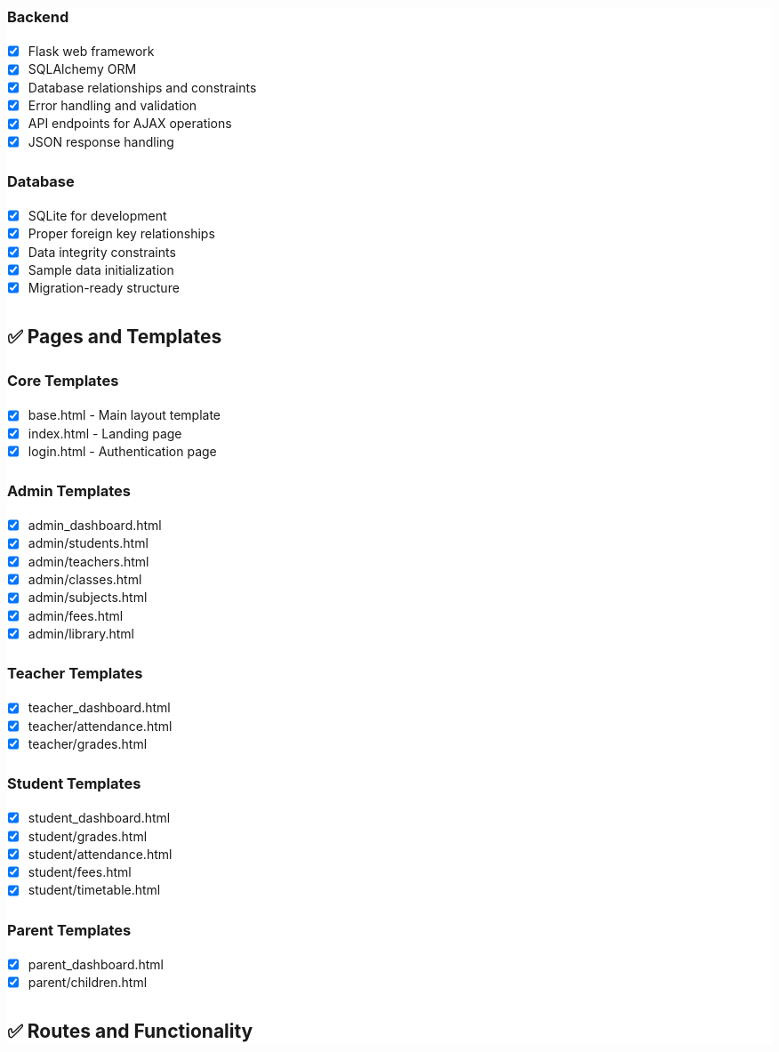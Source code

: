### Backend
- [x] Flask web framework
- [x] SQLAlchemy ORM
- [x] Database relationships and constraints
- [x] Error handling and validation
- [x] API endpoints for AJAX operations
- [x] JSON response handling

### Database
- [x] SQLite for development
- [x] Proper foreign key relationships
- [x] Data integrity constraints
- [x] Sample data initialization
- [x] Migration-ready structure

## ✅ Pages and Templates

### Core Templates
- [x] base.html - Main layout template
- [x] index.html - Landing page
- [x] login.html - Authentication page

### Admin Templates
- [x] admin_dashboard.html
- [x] admin/students.html
- [x] admin/teachers.html
- [x] admin/classes.html
- [x] admin/subjects.html
- [x] admin/fees.html
- [x] admin/library.html

### Teacher Templates
- [x] teacher_dashboard.html
- [x] teacher/attendance.html
- [x] teacher/grades.html

### Student Templates
- [x] student_dashboard.html
- [x] student/grades.html
- [x] student/attendance.html
- [x] student/fees.html
- [x] student/timetable.html

### Parent Templates
- [x] parent_dashboard.html
- [x] parent/children.html

## ✅ Routes and Functionality
